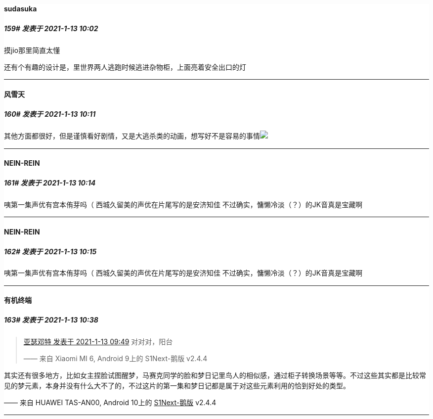 ####  sudasuka  
##### 159#       发表于 2021-1-13 10:02


摸jio那里简直太懂


还有个有趣的设计是，里世界两人逃跑时候逃进杂物柜，上面亮着安全出口的灯


*****

####  风雪天  
##### 160#       发表于 2021-1-13 10:11


其他方面都很好，但是谨慎看好剧情，又是大逃杀类的动画，想写好不是容易的事情<img src="https://static.saraba1st.com/image/smiley/face2017/001.png" referrerpolicy="no-referrer">


*****

####  NEIN-REIN  
##### 161#       发表于 2021-1-13 10:14


咦第一集声优有宫本侑芽吗（
西城久留美的声优在片尾写的是安济知佳
不过确实，慵懒冷淡（？）的JK音真是宝藏啊


*****

####  NEIN-REIN  
##### 162#       发表于 2021-1-13 10:15


咦第一集声优有宫本侑芽吗（
西城久留美的声优在片尾写的是安济知佳
不过确实，慵懒冷淡（？）的JK音真是宝藏啊


*****

####  有机终端  
##### 163#       发表于 2021-1-13 10:38


<blockquote><a href="httphttps://bbs.saraba1st.com/2b/forum.php?mod=redirect&amp;goto=findpost&amp;pid=50019342&amp;ptid=1963999" target="_blank">亚瑟邓特 发表于 2021-1-13 09:49</a>
对对对，阳台

—— 来自 Xiaomi MI 6, Android 9上的 S1Next-鹅版 v2.4.4</blockquote>
其实还有很多地方，比如女主捏脸试图醒梦，马赛克同学的脸和梦日记里鸟人的相似感，通过柜子转换场景等等。不过这些其实都是比较常见的梦元素，本身并没有什么大不了的，不过这片的第一集和梦日记都是属于对这些元素利用的恰到好处的类型。

—— 来自 HUAWEI TAS-AN00, Android 10上的 [S1Next-鹅版](https://github.com/ykrank/S1-Next/releases) v2.4.4


*****

